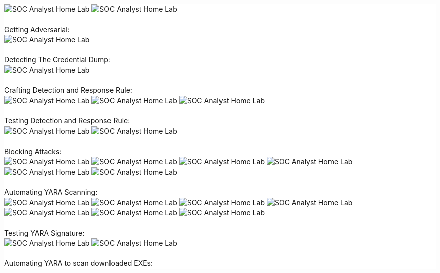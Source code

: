 <img src="https://i.imgur.com/cFCtmHj.png" height="80%" width="80%" alt="SOC Analyst Home Lab"/>
<img src="https://i.imgur.com/iuaFKZu.png" height="80%" width="80%" alt="SOC Analyst Home Lab"/>
<br />
<br />
Getting Adversarial:  <br/>
<img src="https://i.imgur.com/6CRVYXw.png" height="80%" width="80%" alt="SOC Analyst Home Lab"/>
<br />
<br />
Detecting The Credential Dump:  <br/>
<img src="https://i.imgur.com/06JxGjb.png" height="80%" width="80%" alt="SOC Analyst Home Lab"/>
<br />
<br />
Crafting Detection and Response Rule:  <br/>
<img src="https://i.imgur.com/QYKzytr.png" height="80%" width="80%" alt="SOC Analyst Home Lab"/>
<img src="https://i.imgur.com/V2W6stZ.png" height="80%" width="80%" alt="SOC Analyst Home Lab"/>
<img src="https://i.imgur.com/caj26is.png" height="80%" width="80%" alt="SOC Analyst Home Lab"/>
<br />
<br />
Testing Detection and Response Rule:  <br/>
<img src="https://i.imgur.com/NvWF5XK.png" height="80%" width="80%" alt="SOC Analyst Home Lab"/>
<img src="https://i.imgur.com/ZhlZzqV.png" height="80%" width="80%" alt="SOC Analyst Home Lab"/>
<br />
<br />
Blocking Attacks:  <br/>
<img src="https://i.imgur.com/nbjBe2l.png" height="80%" width="80%" alt="SOC Analyst Home Lab"/>
<img src="https://i.imgur.com/pom4Jz4.png" height="80%" width="80%" alt="SOC Analyst Home Lab"/>
<img src="https://i.imgur.com/7guTH2F.png" height="80%" width="80%" alt="SOC Analyst Home Lab"/>
<img src="https://i.imgur.com/DHwSuen.png" height="80%" width="80%" alt="SOC Analyst Home Lab"/>
<img src="https://i.imgur.com/17GwHdK.png" height="80%" width="80%" alt="SOC Analyst Home Lab"/>
<img src="https://i.imgur.com/8Jc3cxR.png" height="80%" width="80%" alt="SOC Analyst Home Lab"/>
<br />
<br />
Automating YARA Scanning:  <br/>
<img src="https://i.imgur.com/j9vBfwk.png" height="80%" width="80%" alt="SOC Analyst Home Lab"/>
<img src="https://i.imgur.com/YlUoOEG.png" height="80%" width="80%" alt="SOC Analyst Home Lab"/>
<img src="https://i.imgur.com/EOXqWKV.png" height="80%" width="80%" alt="SOC Analyst Home Lab"/>
<img src="https://i.imgur.com/Q7zYEnr.png" height="80%" width="80%" alt="SOC Analyst Home Lab"/>
<img src="https://i.imgur.com/4Obox8V.png" height="80%" width="80%" alt="SOC Analyst Home Lab"/>
<img src="https://i.imgur.com/DA21za5.png" height="80%" width="80%" alt="SOC Analyst Home Lab"/>
<img src="https://i.imgur.com/2N2rCPK.png" height="80%" width="80%" alt="SOC Analyst Home Lab"/>
<br />
<br />
Testing YARA Signature:  <br/>
<img src="https://i.imgur.com/jSMjooR.png" height="80%" width="80%" alt="SOC Analyst Home Lab"/>
<img src="https://i.imgur.com/Xycdnyp.png" height="80%" width="80%" alt="SOC Analyst Home Lab"/>
<br />
<br />
Automating YARA to scan downloaded EXEs:  <br/>